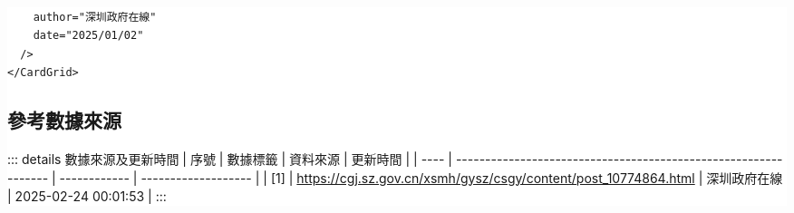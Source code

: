         author="深圳政府在線"
        date="2025/01/02"
      />
    </CardGrid>


## 參考數據來源

::: details 數據來源及更新時間
| 序號 | 數據標籤                                                        | 資料來源     | 更新時間            |
| ---- | --------------------------------------------------------------- | ------------ | ------------------- |
| [1]  | https://cgj.sz.gov.cn/xsmh/gysz/csgy/content/post_10774864.html | 深圳政府在線 | 2025-02-24 00:01:53 |
:::


